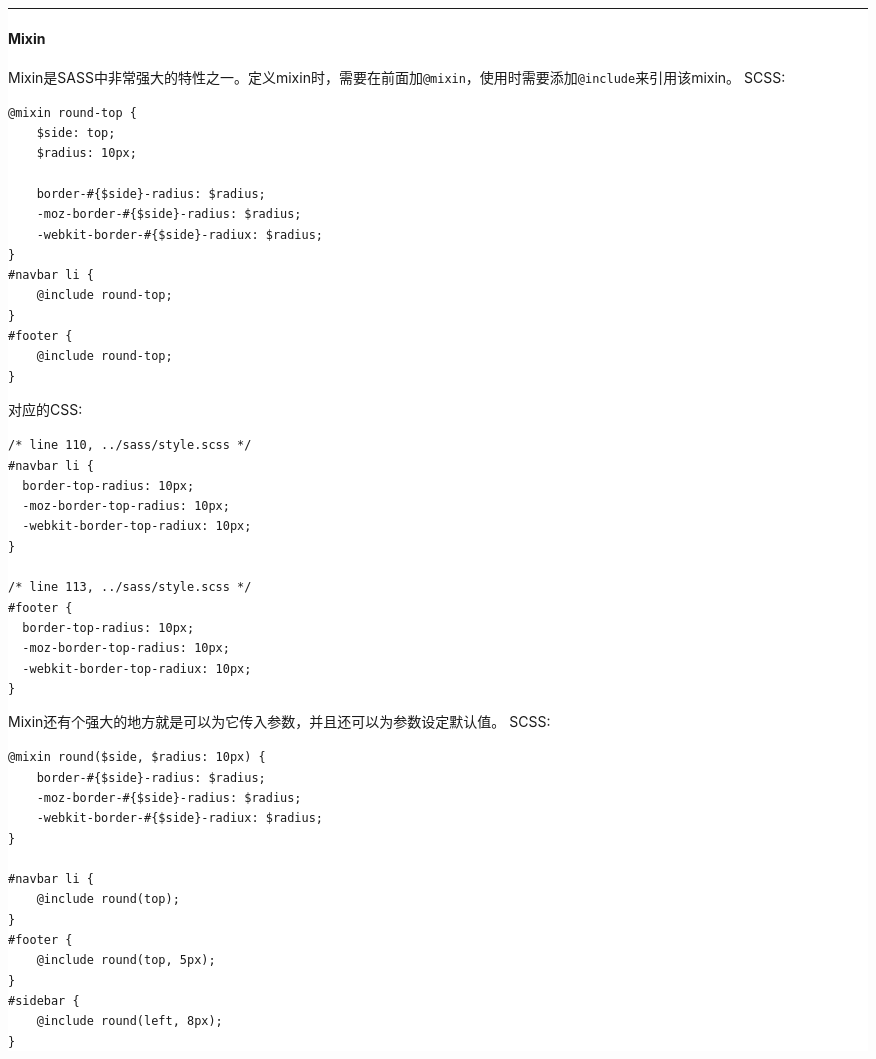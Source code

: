 ------

#### Mixin

Mixin是SASS中非常强大的特性之一。定义mixin时，需要在前面加`@mixin`，使用时需要添加`@include`来引用该mixin。 SCSS:

```
@mixin round-top {
    $side: top;
    $radius: 10px;

    border-#{$side}-radius: $radius;
    -moz-border-#{$side}-radius: $radius;
    -webkit-border-#{$side}-radiux: $radius;
}
#navbar li {
    @include round-top;
}
#footer {
    @include round-top;
}

```

对应的CSS:

```
/* line 110, ../sass/style.scss */
#navbar li {
  border-top-radius: 10px;
  -moz-border-top-radius: 10px;
  -webkit-border-top-radiux: 10px;
}

/* line 113, ../sass/style.scss */
#footer {
  border-top-radius: 10px;
  -moz-border-top-radius: 10px;
  -webkit-border-top-radiux: 10px;
}

```

Mixin还有个强大的地方就是可以为它传入参数，并且还可以为参数设定默认值。 SCSS:

```
@mixin round($side, $radius: 10px) {
    border-#{$side}-radius: $radius;
    -moz-border-#{$side}-radius: $radius;
    -webkit-border-#{$side}-radiux: $radius;
}

#navbar li {
    @include round(top);
}
#footer {
    @include round(top, 5px);
}
#sidebar {
    @include round(left, 8px);
}

```
